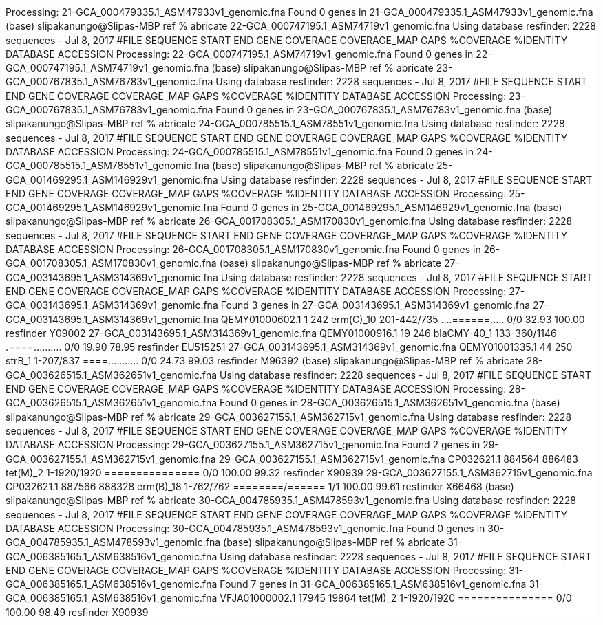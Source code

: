 Processing: 21-GCA_000479335.1_ASM47933v1_genomic.fna
Found 0 genes in 21-GCA_000479335.1_ASM47933v1_genomic.fna
(base) slipakanungo@Slipas-MBP ref % abricate 22-GCA_000747195.1_ASM74719v1_genomic.fna 
Using database resfinder:  2228 sequences -  Jul 8, 2017
#FILE	SEQUENCE	START	END	GENE	COVERAGE	COVERAGE_MAP	GAPS	%COVERAGE	%IDENTITY	DATABASE	ACCESSION
Processing: 22-GCA_000747195.1_ASM74719v1_genomic.fna
Found 0 genes in 22-GCA_000747195.1_ASM74719v1_genomic.fna
(base) slipakanungo@Slipas-MBP ref % abricate 23-GCA_000767835.1_ASM76783v1_genomic.fna 
Using database resfinder:  2228 sequences -  Jul 8, 2017
#FILE	SEQUENCE	START	END	GENE	COVERAGE	COVERAGE_MAP	GAPS	%COVERAGE	%IDENTITY	DATABASE	ACCESSION
Processing: 23-GCA_000767835.1_ASM76783v1_genomic.fna
Found 0 genes in 23-GCA_000767835.1_ASM76783v1_genomic.fna
(base) slipakanungo@Slipas-MBP ref % abricate 24-GCA_000785515.1_ASM78551v1_genomic.fna 
Using database resfinder:  2228 sequences -  Jul 8, 2017
#FILE	SEQUENCE	START	END	GENE	COVERAGE	COVERAGE_MAP	GAPS	%COVERAGE	%IDENTITY	DATABASE	ACCESSION
Processing: 24-GCA_000785515.1_ASM78551v1_genomic.fna
Found 0 genes in 24-GCA_000785515.1_ASM78551v1_genomic.fna
(base) slipakanungo@Slipas-MBP ref % abricate 25-GCA_001469295.1_ASM146929v1_genomic.fna 
Using database resfinder:  2228 sequences -  Jul 8, 2017
#FILE	SEQUENCE	START	END	GENE	COVERAGE	COVERAGE_MAP	GAPS	%COVERAGE	%IDENTITY	DATABASE	ACCESSION
Processing: 25-GCA_001469295.1_ASM146929v1_genomic.fna
Found 0 genes in 25-GCA_001469295.1_ASM146929v1_genomic.fna
(base) slipakanungo@Slipas-MBP ref % abricate 26-GCA_001708305.1_ASM170830v1_genomic.fna 
Using database resfinder:  2228 sequences -  Jul 8, 2017
#FILE	SEQUENCE	START	END	GENE	COVERAGE	COVERAGE_MAP	GAPS	%COVERAGE	%IDENTITY	DATABASE	ACCESSION
Processing: 26-GCA_001708305.1_ASM170830v1_genomic.fna
Found 0 genes in 26-GCA_001708305.1_ASM170830v1_genomic.fna
(base) slipakanungo@Slipas-MBP ref % abricate 27-GCA_003143695.1_ASM314369v1_genomic.fna 
Using database resfinder:  2228 sequences -  Jul 8, 2017
#FILE	SEQUENCE	START	END	GENE	COVERAGE	COVERAGE_MAP	GAPS	%COVERAGE	%IDENTITY	DATABASE	ACCESSION
Processing: 27-GCA_003143695.1_ASM314369v1_genomic.fna
Found 3 genes in 27-GCA_003143695.1_ASM314369v1_genomic.fna
27-GCA_003143695.1_ASM314369v1_genomic.fna	QEMY01000602.1	1	242	erm(C)_10	201-442/735	....======.....	0/0	32.93	100.00	resfinder	Y09002
27-GCA_003143695.1_ASM314369v1_genomic.fna	QEMY01000916.1	19	246	blaCMY-40_1	133-360/1146	.====..........	0/0	19.90	78.95	resfinder	EU515251
27-GCA_003143695.1_ASM314369v1_genomic.fna	QEMY01001335.1	44	250	strB_1	1-207/837	====...........	0/0	24.73	99.03	resfinder	M96392
(base) slipakanungo@Slipas-MBP ref % abricate 28-GCA_003626515.1_ASM362651v1_genomic.fna 
Using database resfinder:  2228 sequences -  Jul 8, 2017
#FILE	SEQUENCE	START	END	GENE	COVERAGE	COVERAGE_MAP	GAPS	%COVERAGE	%IDENTITY	DATABASE	ACCESSION
Processing: 28-GCA_003626515.1_ASM362651v1_genomic.fna
Found 0 genes in 28-GCA_003626515.1_ASM362651v1_genomic.fna
(base) slipakanungo@Slipas-MBP ref % abricate 29-GCA_003627155.1_ASM362715v1_genomic.fna 
Using database resfinder:  2228 sequences -  Jul 8, 2017
#FILE	SEQUENCE	START	END	GENE	COVERAGE	COVERAGE_MAP	GAPS	%COVERAGE	%IDENTITY	DATABASE	ACCESSION
Processing: 29-GCA_003627155.1_ASM362715v1_genomic.fna
Found 2 genes in 29-GCA_003627155.1_ASM362715v1_genomic.fna
29-GCA_003627155.1_ASM362715v1_genomic.fna	CP032621.1	884564	886483	tet(M)_2	1-1920/1920	===============	0/0	100.00	99.32	resfinder	X90939
29-GCA_003627155.1_ASM362715v1_genomic.fna	CP032621.1	887566	888328	erm(B)_18	1-762/762	========/======	1/1	100.00	99.61	resfinder	X66468
(base) slipakanungo@Slipas-MBP ref % abricate 30-GCA_004785935.1_ASM478593v1_genomic.fna 
Using database resfinder:  2228 sequences -  Jul 8, 2017
#FILE	SEQUENCE	START	END	GENE	COVERAGE	COVERAGE_MAP	GAPS	%COVERAGE	%IDENTITY	DATABASE	ACCESSION
Processing: 30-GCA_004785935.1_ASM478593v1_genomic.fna
Found 0 genes in 30-GCA_004785935.1_ASM478593v1_genomic.fna
(base) slipakanungo@Slipas-MBP ref % abricate 31-GCA_006385165.1_ASM638516v1_genomic.fna 
Using database resfinder:  2228 sequences -  Jul 8, 2017
#FILE	SEQUENCE	START	END	GENE	COVERAGE	COVERAGE_MAP	GAPS	%COVERAGE	%IDENTITY	DATABASE	ACCESSION
Processing: 31-GCA_006385165.1_ASM638516v1_genomic.fna
Found 7 genes in 31-GCA_006385165.1_ASM638516v1_genomic.fna
31-GCA_006385165.1_ASM638516v1_genomic.fna	VFJA01000002.1	17945	19864	tet(M)_2	1-1920/1920	===============	0/0	100.00	98.49	resfinder	X90939
